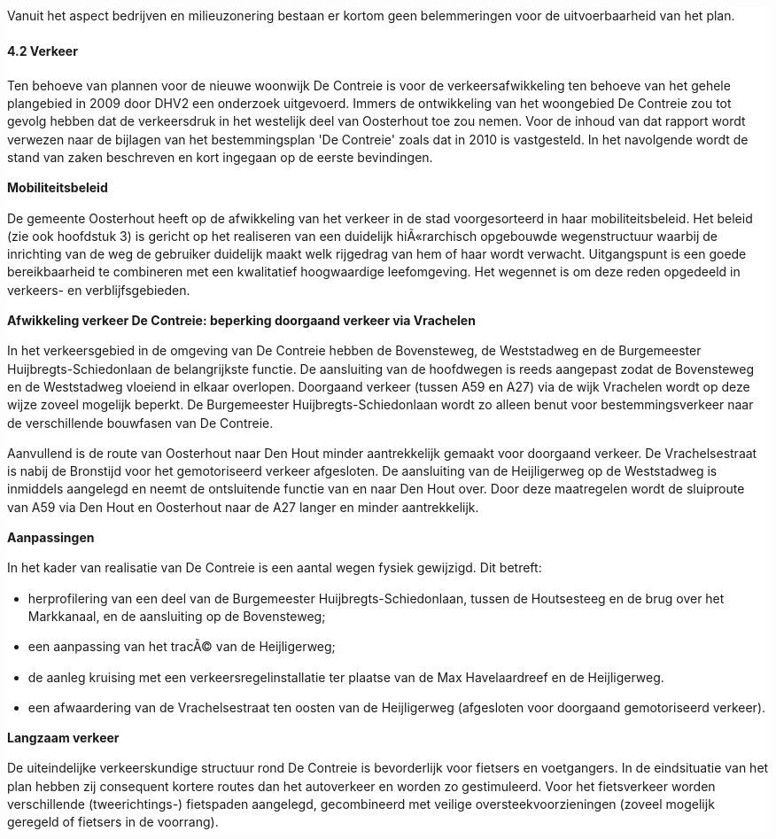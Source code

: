 Vanuit het aspect bedrijven en milieuzonering bestaan er kortom geen belemmeringen voor de uitvoerbaarheid van het plan.

#### 4\.2 Verkeer

Ten behoeve van plannen voor de nieuwe woonwijk De Contreie is voor de verkeersafwikkeling ten behoeve van het gehele plangebied in 2009 door DHV2 een onderzoek uitgevoerd. Immers de ontwikkeling van het woongebied De Contreie zou tot gevolg hebben dat de verkeersdruk in het westelijk deel van Oosterhout toe zou nemen. Voor de inhoud van dat rapport wordt verwezen naar de bijlagen van het bestemmingsplan 'De Contreie' zoals dat in 2010 is vastgesteld. In het navolgende wordt de stand van zaken beschreven en kort ingegaan op de eerste bevindingen.

**Mobiliteitsbeleid**

De gemeente Oosterhout heeft op de afwikkeling van het verkeer in de stad voorgesorteerd in haar mobiliteitsbeleid. Het beleid (zie ook hoofdstuk 3) is gericht op het realiseren van een duidelijk hiÃ«rarchisch opgebouwde wegenstructuur waarbij de inrichting van de weg de gebruiker duidelijk maakt welk rijgedrag van hem of haar wordt verwacht. Uitgangspunt is een goede bereikbaarheid te combineren met een kwalitatief hoogwaardige leefomgeving. Het wegennet is om deze reden opgedeeld in verkeers\- en verblijfsgebieden.

**Afwikkeling verkeer De Contreie: beperking doorgaand verkeer via Vrachelen**

In het verkeersgebied in de omgeving van De Contreie hebben de Bovensteweg, de Weststadweg en de Burgemeester Huijbregts\-Schiedonlaan de belangrijkste functie. De aansluiting van de hoofdwegen is reeds aangepast zodat de Bovensteweg en de Weststadweg vloeiend in elkaar overlopen. Doorgaand verkeer (tussen A59 en A27\) via de wijk Vrachelen wordt op deze wijze zoveel mogelijk beperkt. De Burgemeester Huijbregts\-Schiedonlaan wordt zo alleen benut voor bestemmingsverkeer naar de verschillende bouwfasen van De Contreie.

Aanvullend is de route van Oosterhout naar Den Hout minder aantrekkelijk gemaakt voor doorgaand verkeer. De Vrachelsestraat is nabij de Bronstijd voor het gemotoriseerd verkeer afgesloten. De aansluiting van de Heijligerweg op de Weststadweg is inmiddels aangelegd en neemt de ontsluitende functie van en naar Den Hout over. Door deze maatregelen wordt de sluiproute van A59 via Den Hout en Oosterhout naar de A27 langer en minder aantrekkelijk.

**Aanpassingen**

In het kader van realisatie van De Contreie is een aantal wegen fysiek gewijzigd. Dit betreft:

* herprofilering van een deel van de Burgemeester Huijbregts\-Schiedonlaan, tussen de Houtsesteeg en de brug over het Markkanaal, en de aansluiting op de Bovensteweg;

* een aanpassing van het tracÃ© van de Heijligerweg;

* de aanleg kruising met een verkeersregelinstallatie ter plaatse van de Max Havelaardreef en de Heijligerweg.

* een afwaardering van de Vrachelsestraat ten oosten van de Heijligerweg (afgesloten voor doorgaand gemotoriseerd verkeer).

**Langzaam verkeer**

De uiteindelijke verkeerskundige structuur rond De Contreie is bevorderlijk voor fietsers en voetgangers. In de eindsituatie van het plan hebben zij consequent kortere routes dan het autoverkeer en worden zo gestimuleerd. Voor het fietsverkeer worden verschillende (tweerichtings\-) fietspaden aangelegd, gecombineerd met veilige oversteekvoorzieningen (zoveel mogelijk geregeld of fietsers in de voorrang).
